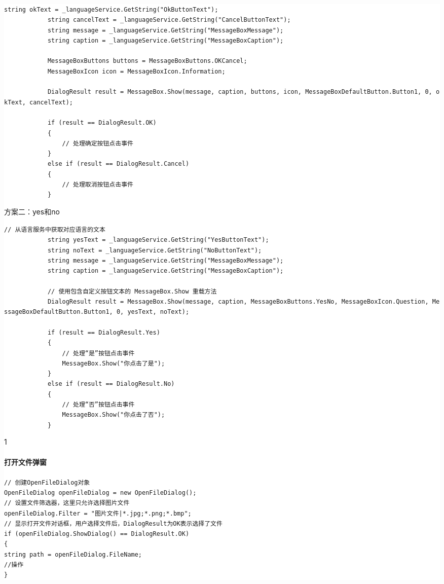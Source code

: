 ```
string okText = _languageService.GetString("OkButtonText");
            string cancelText = _languageService.GetString("CancelButtonText");
            string message = _languageService.GetString("MessageBoxMessage");
            string caption = _languageService.GetString("MessageBoxCaption");

            MessageBoxButtons buttons = MessageBoxButtons.OKCancel;
            MessageBoxIcon icon = MessageBoxIcon.Information;

            DialogResult result = MessageBox.Show(message, caption, buttons, icon, MessageBoxDefaultButton.Button1, 0, okText, cancelText);

            if (result == DialogResult.OK)
            {
                // 处理确定按钮点击事件
            }
            else if (result == DialogResult.Cancel)
            {
                // 处理取消按钮点击事件
            }
```

方案二：yes和no

```
// 从语言服务中获取对应语言的文本
            string yesText = _languageService.GetString("YesButtonText");
            string noText = _languageService.GetString("NoButtonText");
            string message = _languageService.GetString("MessageBoxMessage");
            string caption = _languageService.GetString("MessageBoxCaption");

            // 使用包含自定义按钮文本的 MessageBox.Show 重载方法
            DialogResult result = MessageBox.Show(message, caption, MessageBoxButtons.YesNo, MessageBoxIcon.Question, MessageBoxDefaultButton.Button1, 0, yesText, noText);

            if (result == DialogResult.Yes)
            {
                // 处理“是”按钮点击事件
                MessageBox.Show("你点击了是");
            }
            else if (result == DialogResult.No)
            {
                // 处理“否”按钮点击事件
                MessageBox.Show("你点击了否");
            }
```

1

#### 打开文件弹窗

```
// 创建OpenFileDialog对象
OpenFileDialog openFileDialog = new OpenFileDialog();
// 设置文件筛选器，这里只允许选择图片文件
openFileDialog.Filter = "图片文件|*.jpg;*.png;*.bmp";
// 显示打开文件对话框，用户选择文件后，DialogResult为OK表示选择了文件
if (openFileDialog.ShowDialog() == DialogResult.OK)
{
string path = openFileDialog.FileName;
//操作
}
```
